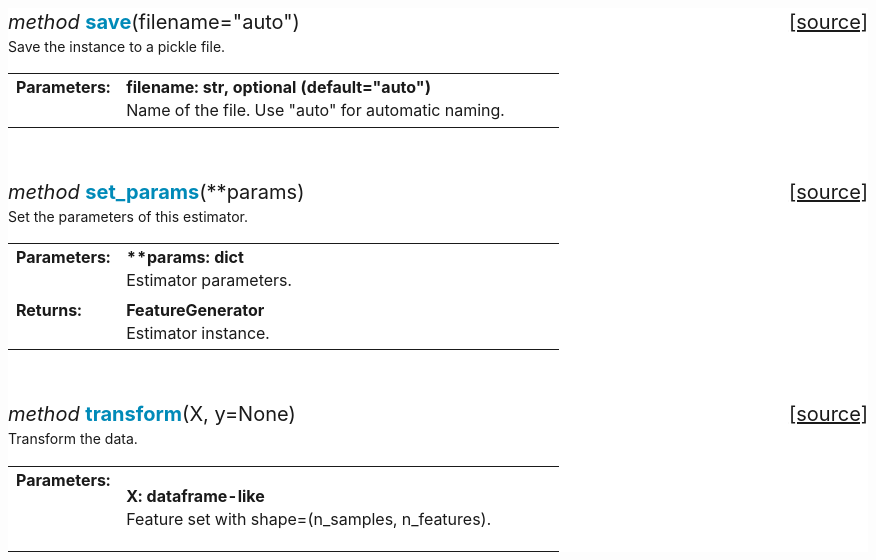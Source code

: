 
<a name="save"></a>
<div style="font-size:20px">
<em>method</em> <strong style="color:#008AB8">save</strong>(filename="auto")
<span style="float:right">
<a href="https://github.com/tvdboom/ATOM/blob/master/atom/basetransformer.py#L603">[source]</a>
</span>
</div>
Save the instance to a pickle file.
<table style="font-size:16px">
<tr>
<td width="20%" class="td_title" style="vertical-align:top"><strong>Parameters:</strong></td>
<td width="80%" class="td_params">
<strong>filename: str, optional (default="auto")</strong><br>
Name of the file. Use "auto" for automatic naming.
</td>
</tr>
</table>
<br>


<a name="set-params"></a>
<div style="font-size:20px">
<em>method</em> <strong style="color:#008AB8">set_params</strong>(**params)
<span style="float:right">
<a href="https://github.com/scikit-learn/scikit-learn/blob/0fb307bf3/sklearn/base.py#L221">[source]</a>
</span>
</div>
Set the parameters of this estimator.
<table style="font-size:16px">
<tr>
<td width="20%" class="td_title" style="vertical-align:top"><strong>Parameters:</strong></td>
<td width="80%" class="td_params">
<strong>**params: dict</strong><br>
Estimator parameters.
</tr>
<tr>
<td width="20%" class="td_title" style="vertical-align:top"><strong>Returns:</strong></td>
<td width="80%" class="td_params">
<strong>FeatureGenerator</strong><br>
Estimator instance.
</td>
</tr>
</table>
<br />


<a name="transform"></a>
<div style="font-size:20px">
<em>method</em> <strong style="color:#008AB8">transform</strong>(X, y=None)
<span style="float:right">
<a href="https://github.com/tvdboom/ATOM/blob/master/atom/feature_engineering.py#L1026">[source]</a>
</span>
</div>
Transform the data.
<table style="font-size:16px">
<tr>
<td width="20%" class="td_title" style="vertical-align:top"><strong>Parameters:</strong></td>
<td width="80%" class="td_params">
<p>
<strong>X: dataframe-like</strong><br>
Feature set with shape=(n_samples, n_features).
</p>
<p>